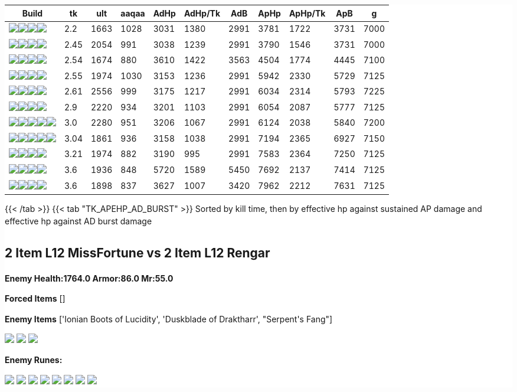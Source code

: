 



 Build |tk|ult|aaqaa|AdHp|AdHp/Tk|AdB|ApHp|ApHp/Tk|ApB|g
-|-|-|-|-|-|-|-|-|-|-
![](/item/3091.png)![](/item/6672.png)![](/item/1055.png)![](/item/1036.png)|2.2|1663|1028|3031|1380|2991|3781|1722|3731|7000
![](/item/3091.png)![](/item/6676.png)![](/item/1055.png)![](/item/1036.png)|2.45|2054|991|3038|1239|2991|3790|1546|3731|7000
![](/item/3091.png)![](/item/3071.png)![](/item/1055.png)![](/item/1036.png)|2.54|1674|880|3610|1422|3563|4504|1774|4445|7100
![](/item/3156.png)![](/item/6672.png)![](/item/1055.png)![](/item/1037.png)|2.55|1974|1030|3153|1236|2991|5942|2330|5729|7125
![](/item/6691.png)![](/item/3156.png)![](/item/1055.png)![](/item/1037.png)|2.61|2556|999|3175|1217|2991|6034|2314|5793|7225
![](/item/3156.png)![](/item/6696.png)![](/item/1055.png)![](/item/1037.png)|2.9|2220|934|3201|1103|2991|6054|2087|5777|7125
![](/item/3156.png)![](/item/3179.png)![](/item/1055.png)![](/item/1038.png)![](/item/1036.png)|3.0|2280|951|3206|1067|2991|6124|2038|5840|7200
![](/item/3091.png)![](/item/3156.png)![](/item/1055.png)![](/item/1036.png)![](/item/1036.png)|3.04|1861|936|3158|1038|2991|7194|2365|6927|7150
![](/item/3156.png)![](/item/3139.png)![](/item/1055.png)![](/item/1037.png)|3.21|1974|882|3190|995|2991|7583|2364|7250|7125
![](/item/3156.png)![](/item/3026.png)![](/item/1055.png)![](/item/1037.png)|3.6|1936|848|5720|1589|5450|7692|2137|7414|7125
![](/item/3156.png)![](/item/6035.png)![](/item/1055.png)![](/item/1037.png)|3.6|1898|837|3627|1007|3420|7962|2212|7631|7125
{{< /tab >}}
{{< tab "TK_APEHP_AD_BURST" >}}
Sorted by kill time, then by effective hp against sustained AP damage and effective hp against AD burst damage
## 2 Item L12 MissFortune vs 2 Item L12 Rengar

**Enemy Health:1764.0 Armor:86.0 Mr:55.0**


**Forced Items** []








**Enemy Items** ['Ionian Boots of Lucidity', 'Duskblade of Draktharr', "Serpent's Fang"]





![](/item/3158.png)
![](/item/6691.png)
![](/item/6695.png)



**Enemy Runes:**





![](/Styles/Inspiration/FirstStrike/FirstStrike.png)
![](/Styles/Inspiration/MagicalFootwear/MagicalFootwear.png)
![](/Styles/Inspiration/FuturesMarket/FuturesMarket.png)
![](/Styles/Inspiration/CosmicInsight/CosmicInsight.png)
![](/Styles/Domination/SuddenImpact/SuddenImpact.png)
![](/Styles/Domination/TreasureHunter/TreasureHunter.png)
![](/StatMods/StatModsAdaptiveForceIcon.png)
![](/StatMods/StatModsAdaptiveForceIcon.png)